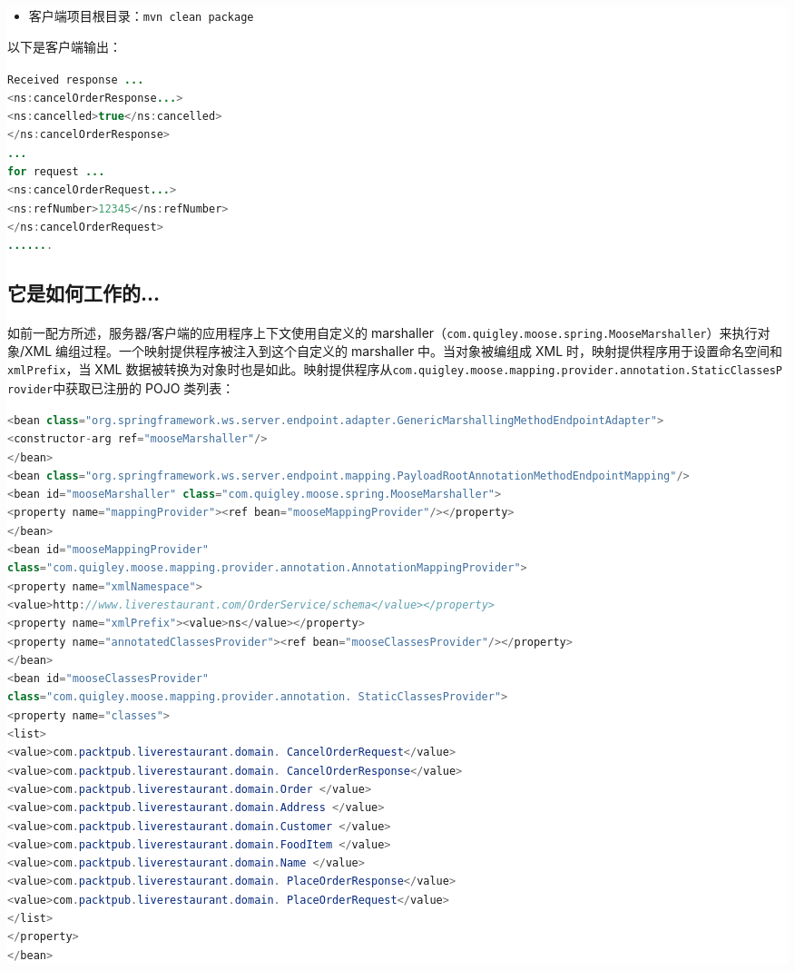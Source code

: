 +   客户端项目根目录：`mvn clean package`

以下是客户端输出：

```java
Received response ...
<ns:cancelOrderResponse...>
<ns:cancelled>true</ns:cancelled>
</ns:cancelOrderResponse>
...
for request ...
<ns:cancelOrderRequest...>
<ns:refNumber>12345</ns:refNumber>
</ns:cancelOrderRequest>
....... 

```

## 它是如何工作的...

如前一配方所述，服务器/客户端的应用程序上下文使用自定义的 marshaller（`com.quigley.moose.spring.MooseMarshaller`）来执行对象/XML 编组过程。一个映射提供程序被注入到这个自定义的 marshaller 中。当对象被编组成 XML 时，映射提供程序用于设置命名空间和`xmlPrefix`，当 XML 数据被转换为对象时也是如此。映射提供程序从`com.quigley.moose.mapping.provider.annotation.StaticClassesProvider`中获取已注册的 POJO 类列表：

```java
<bean class="org.springframework.ws.server.endpoint.adapter.GenericMarshallingMethodEndpointAdapter">
<constructor-arg ref="mooseMarshaller"/>
</bean>
<bean class="org.springframework.ws.server.endpoint.mapping.PayloadRootAnnotationMethodEndpointMapping"/>
<bean id="mooseMarshaller" class="com.quigley.moose.spring.MooseMarshaller">
<property name="mappingProvider"><ref bean="mooseMappingProvider"/></property>
</bean>
<bean id="mooseMappingProvider"
class="com.quigley.moose.mapping.provider.annotation.AnnotationMappingProvider">
<property name="xmlNamespace">
<value>http://www.liverestaurant.com/OrderService/schema</value></property>
<property name="xmlPrefix"><value>ns</value></property>
<property name="annotatedClassesProvider"><ref bean="mooseClassesProvider"/></property>
</bean>
<bean id="mooseClassesProvider"
class="com.quigley.moose.mapping.provider.annotation. StaticClassesProvider">
<property name="classes">
<list>
<value>com.packtpub.liverestaurant.domain. CancelOrderRequest</value>
<value>com.packtpub.liverestaurant.domain. CancelOrderResponse</value>
<value>com.packtpub.liverestaurant.domain.Order </value>
<value>com.packtpub.liverestaurant.domain.Address </value>
<value>com.packtpub.liverestaurant.domain.Customer </value>
<value>com.packtpub.liverestaurant.domain.FoodItem </value>
<value>com.packtpub.liverestaurant.domain.Name </value>
<value>com.packtpub.liverestaurant.domain. PlaceOrderResponse</value>
<value>com.packtpub.liverestaurant.domain. PlaceOrderRequest</value>
</list>
</property>
</bean>

```

